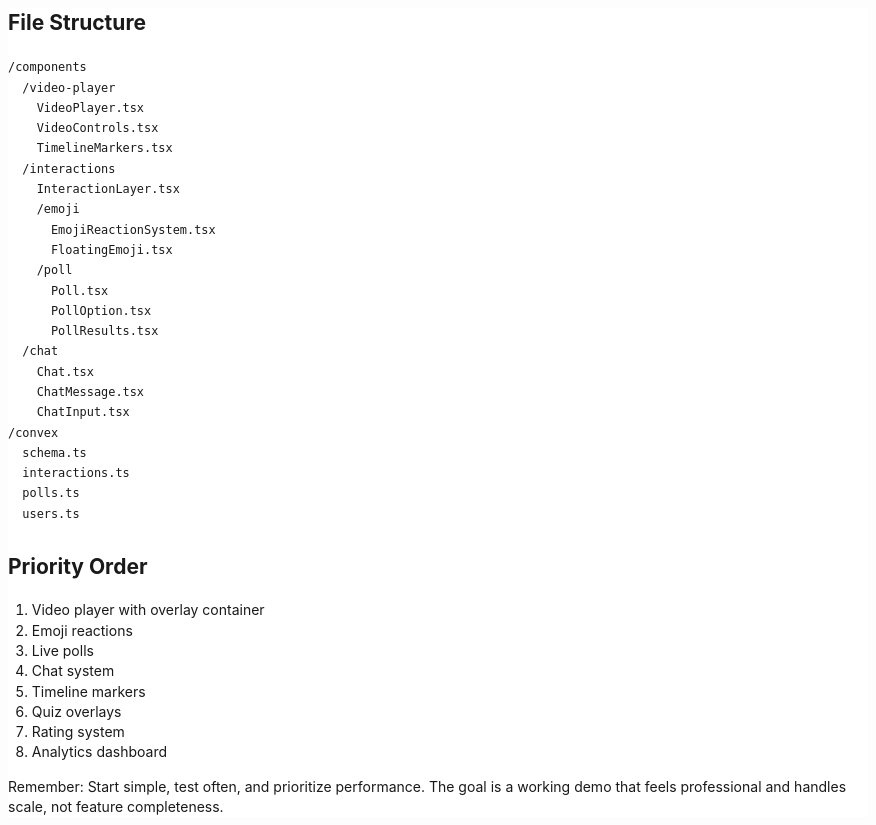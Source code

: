 ## File Structure
```
/components
  /video-player
    VideoPlayer.tsx
    VideoControls.tsx
    TimelineMarkers.tsx
  /interactions
    InteractionLayer.tsx
    /emoji
      EmojiReactionSystem.tsx
      FloatingEmoji.tsx
    /poll
      Poll.tsx
      PollOption.tsx
      PollResults.tsx
  /chat
    Chat.tsx
    ChatMessage.tsx
    ChatInput.tsx
/convex
  schema.ts
  interactions.ts
  polls.ts
  users.ts
```

## Priority Order
1. Video player with overlay container
2. Emoji reactions
3. Live polls  
4. Chat system
5. Timeline markers
6. Quiz overlays
7. Rating system
8. Analytics dashboard

Remember: Start simple, test often, and prioritize performance. The goal is a working demo that feels professional and handles scale, not feature completeness.